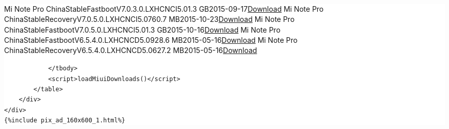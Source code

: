 <tr><td>Mi Note Pro China</td><td>Stable</td><td>Fastboot</td><td>V7.0.3.0.LXHCNCI</td><td>5.0</td><td>1.3 GB</td><td>2015-09-17</td><td><a href="/miui/leo/stable/V7.0.3.0.LXHCNCI/">Download</a></td></tr>
<tr><td>Mi Note Pro China</td><td>Stable</td><td>Recovery</td><td>V7.0.5.0.LXHCNCI</td><td>5.0</td><td>760.7 MB</td><td>2015-10-23</td><td><a href="/miui/leo/stable/V7.0.5.0.LXHCNCI/">Download</a></td></tr>
<tr><td>Mi Note Pro China</td><td>Stable</td><td>Fastboot</td><td>V7.0.5.0.LXHCNCI</td><td>5.0</td><td>1.3 GB</td><td>2015-10-16</td><td><a href="/miui/leo/stable/V7.0.5.0.LXHCNCI/">Download</a></td></tr>
<tr><td>Mi Note Pro China</td><td>Stable</td><td>Fastboot</td><td>V6.5.4.0.LXHCNCD</td><td>5.0</td><td>928.6 MB</td><td>2015-05-16</td><td><a href="/miui/leo/stable/V6.5.4.0.LXHCNCD/">Download</a></td></tr>
<tr><td>Mi Note Pro China</td><td>Stable</td><td>Recovery</td><td>V6.5.4.0.LXHCNCD</td><td>5.0</td><td>627.2 MB</td><td>2015-05-16</td><td><a href="/miui/leo/stable/V6.5.4.0.LXHCNCD/">Download</a></td></tr>

                </tbody>
                <script>loadMiuiDownloads()</script>
            </table>
        </div>
    </div>
    {%include pix_ad_160x600_1.html%}
</div>
